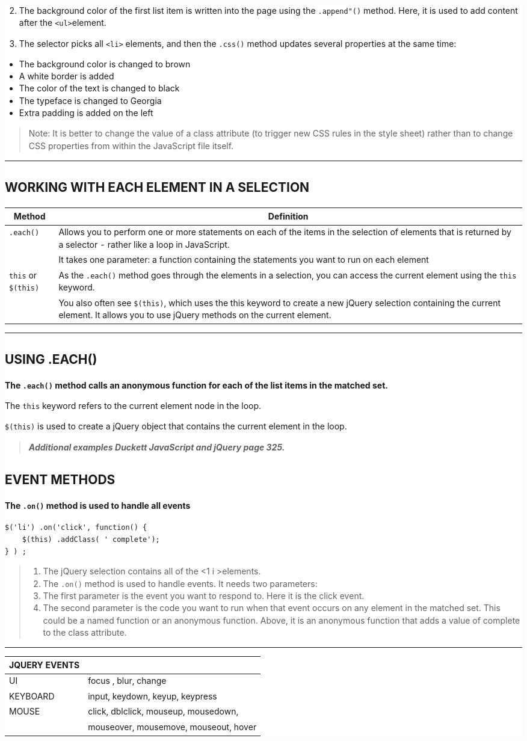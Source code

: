 2. The background color of the first list item is written into the page using the `.append"()` method. Here, it is used to add content after the `<ul>`element.
 
3. The selector picks all `<li>` elements, and then the `.css()` method updates several properties at the same time:
 
- The background color is changed to brown
- A white border is added 
- The color of the text is changed to black
- The typeface is changed to Georgia
- Extra padding is added on the left 
 
> Note: It is better to change the value of a class attribute (to trigger new CSS rules in the style sheet) rather than to change CSS properties from within the JavaScript file itself. 
---
## WORKING WITH EACH ELEMENT IN A SELECTION 
 
| Method | Definition |
| --- | --- |
|`.each()` | Allows you to perform one or more statements on each of the items in the selection of elements that is returned by a selector - rather like a loop in JavaScript. |
|  | It takes one parameter: a function containing the statements you want to run on each element |
| `this` or `$(this)` | As the `.each()` method goes through the elements in a selection, you can access the current element using the `this` keyword. |
|  | You also often see `$(this)`, which uses the this keyword to create a new jQuery selection containing the current element. It allows you to use jQuery methods on the current element. |
---
 
## USING .EACH()
 
**The `.each()` method calls an anonymous function for each of the list items in the matched set.**
 
The `this` keyword refers to the current element node in the loop.
 
`$(this)` is used to create a jQuery object that contains the current element in the loop.
 
>***Additional examples Duckett JavaScript and jQuery page 325.***
 
## EVENT METHODS 
 
**The `.on()` method is used to handle all events**
 
```
$('li') .on('click', function() { 
    $(this) .addClass( ' complete');
} ) ; 
```
>1. The jQuery selection contains all of the <1 i >elements.
>2. The `.on()` method is used to handle events. It needs two parameters:
>3. The first parameter is the event you want to respond to. Here it is the
click event.
>4. The second parameter is the code you want to run when that event
occurs on any element in the matched set. This could be a named
function or an anonymous function. Above, it is an anonymous function
that adds a value of complete to the class attribute. 
---
| JQUERY EVENTS |  |
| --- | --- |
| UI |focus , blur, change |
| KEYBOARD | input, keydown, keyup, keypress |
| MOUSE | click, dblclick, mouseup, mousedown, |
|  | mouseover, mousemove, mouseout, hover |
